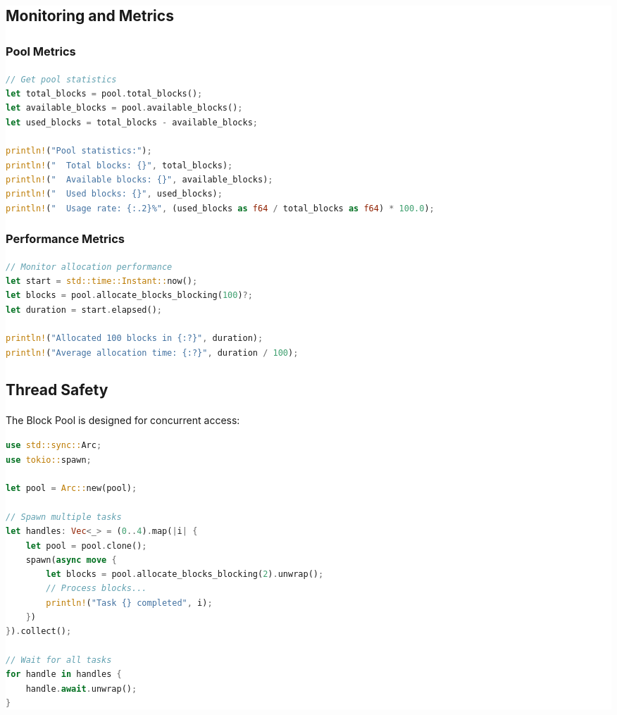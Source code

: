## Monitoring and Metrics

### Pool Metrics

```rust
// Get pool statistics
let total_blocks = pool.total_blocks();
let available_blocks = pool.available_blocks();
let used_blocks = total_blocks - available_blocks;

println!("Pool statistics:");
println!("  Total blocks: {}", total_blocks);
println!("  Available blocks: {}", available_blocks);
println!("  Used blocks: {}", used_blocks);
println!("  Usage rate: {:.2}%", (used_blocks as f64 / total_blocks as f64) * 100.0);
```

### Performance Metrics

```rust
// Monitor allocation performance
let start = std::time::Instant::now();
let blocks = pool.allocate_blocks_blocking(100)?;
let duration = start.elapsed();

println!("Allocated 100 blocks in {:?}", duration);
println!("Average allocation time: {:?}", duration / 100);
```

## Thread Safety

The Block Pool is designed for concurrent access:

```rust
use std::sync::Arc;
use tokio::spawn;

let pool = Arc::new(pool);

// Spawn multiple tasks
let handles: Vec<_> = (0..4).map(|i| {
    let pool = pool.clone();
    spawn(async move {
        let blocks = pool.allocate_blocks_blocking(2).unwrap();
        // Process blocks...
        println!("Task {} completed", i);
    })
}).collect();

// Wait for all tasks
for handle in handles {
    handle.await.unwrap();
}
```
